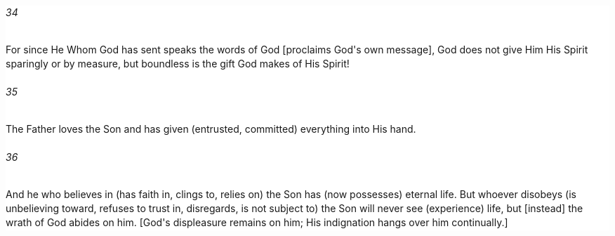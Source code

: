 
###### 34 


For since He Whom God has sent speaks the words of God [proclaims God's own message], God does not give Him His Spirit sparingly or by measure, but boundless is the gift God makes of His Spirit! 


###### 35 


The Father loves the Son and has given (entrusted, committed) everything into His hand. 


###### 36 


And he who believes in (has faith in, clings to, relies on) the Son has (now possesses) eternal life. But whoever disobeys (is unbelieving toward, refuses to trust in, disregards, is not subject to) the Son will never see (experience) life, but [instead] the wrath of God abides on him. [God's displeasure remains on him; His indignation hangs over him continually.]
